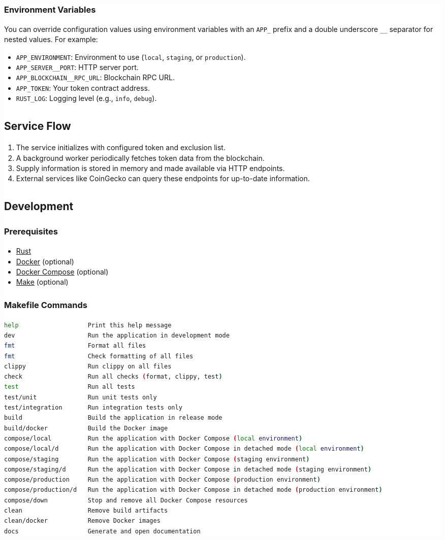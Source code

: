 ### Environment Variables

You can override configuration values using environment variables with an `APP_`
prefix and a double underscore `__` separator for nested values. For example:

- `APP_ENVIRONMENT`: Environment to use (`local`, `staging`, or `production`).
- `APP_SERVER__PORT`: HTTP server port.
- `APP_BLOCKCHAIN__RPC_URL`: Blockchain RPC URL.
- `APP_TOKEN`: Your token contract address.
- `RUST_LOG`: Logging level (e.g., `info`, `debug`).

## Service Flow

1. The service initializes with configured token and exclusion list.
2. A background worker periodically fetches token data from the blockchain.
3. Supply information is stored in memory and made available via HTTP endpoints.
4. External services like CoinGecko can query these endpoints for up-to-date information.

## Development

### Prerequisites

- [Rust](https://www.rust-lang.org/tools/install)
- [Docker](https://docs.docker.com/get-docker/) (optional)
- [Docker Compose](https://docs.docker.com/compose/install/) (optional)
- [Make](https://www.gnu.org/software/make/) (optional)

### Makefile Commands

```bash
help                   Print this help message
dev                    Run the application in development mode
fmt                    Format all files
fmt                    Check formatting of all files
clippy                 Run clippy on all files
check                  Run all checks (format, clippy, test)
test                   Run all tests
test/unit              Run unit tests only
test/integration       Run integration tests only
build                  Build the application in release mode
build/docker           Build the Docker image
compose/local          Run the application with Docker Compose (local environment)
compose/local/d        Run the application with Docker Compose in detached mode (local environment)
compose/staging        Run the application with Docker Compose (staging environment)
compose/staging/d      Run the application with Docker Compose in detached mode (staging environment)
compose/production     Run the application with Docker Compose (production environment)
compose/production/d   Run the application with Docker Compose in detached mode (production environment)
compose/down           Stop and remove all Docker Compose resources
clean                  Remove build artifacts
clean/docker           Remove Docker images
docs                   Generate and open documentation
```
